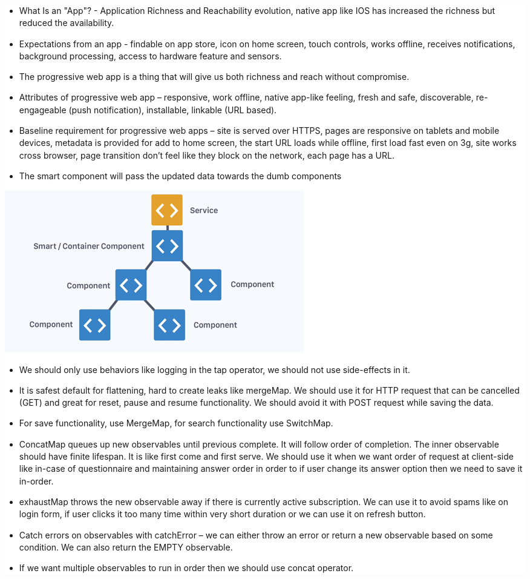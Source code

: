 - What Is an "App"? - Application Richness and Reachability evolution, native app like IOS has increased the richness but reduced the availability.

- Expectations from an app - findable on app store, icon on home screen, touch controls, works offline, receives notifications, background processing, access to hardware feature and sensors.

- The progressive web app is a thing that will give us both richness and reach without compromise.

- Attributes of progressive web app – responsive, work offline, native app-like feeling, fresh and safe, discoverable, re-engageable (push notification), installable, linkable (URL based).

- Baseline requirement for progressive web apps – site is served over HTTPS, pages are responsive on tablets and mobile devices, metadata is provided for add to home screen, the start URL loads while offline, first load fast even on 3g, site works cross browser, page transition don’t feel like they block on the network, each page has a URL.

- The smart component will pass the updated data towards the dumb components

![angular-smart-component-data-passing](./assets/images/angular-smart-component-data-passing.png)

- We should only use behaviors like logging in the tap operator, we should not use side-effects in it.

- It is safest default for flattening, hard to create leaks like mergeMap. We should use it for HTTP request that can be cancelled (GET) and great for reset, pause and resume functionality. We should avoid it with POST request while saving the data.

- For save functionality, use MergeMap, for search functionality use SwitchMap.

- ConcatMap queues up new observables until previous complete. It will follow order of completion. The inner observable should have finite lifespan. It is like first come and first serve. We should use it when we want order of request at client-side like in-case of questionnaire and maintaining answer order in order to if user change its answer option then we need to save it in-order.

- exhaustMap throws the new observable away if there is currently active subscription. We can use it to avoid spams like on login form, if user clicks it too many time within very short duration or we can use it on refresh button.

- Catch errors on observables with catchError – we can either throw an error or return a new observable based on some condition. We can also return the EMPTY observable.

- If we want multiple observables to run in order then we should use concat operator.
